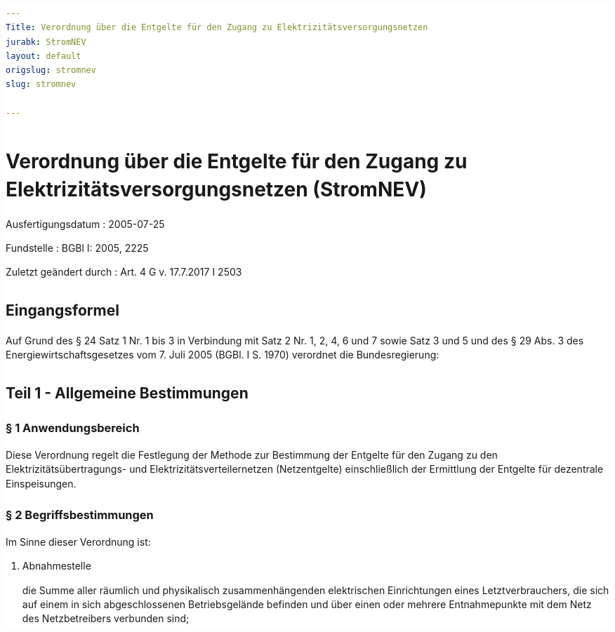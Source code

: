 ```yaml
---
Title: Verordnung über die Entgelte für den Zugang zu Elektrizitätsversorgungsnetzen
jurabk: StromNEV
layout: default
origslug: stromnev
slug: stromnev

---
```


# Verordnung über die Entgelte für den Zugang zu Elektrizitätsversorgungsnetzen (StromNEV)

Ausfertigungsdatum
:   2005-07-25

Fundstelle
:   BGBl I: 2005, 2225

Zuletzt geändert durch
:   Art. 4 G v. 17.7.2017 I 2503


## Eingangsformel

Auf Grund des § 24 Satz 1 Nr. 1 bis 3 in Verbindung mit Satz 2 Nr. 1,
2, 4, 6 und 7 sowie Satz 3 und 5 und des § 29 Abs. 3 des
Energiewirtschaftsgesetzes vom 7. Juli 2005 (BGBl. I S. 1970)
verordnet die Bundesregierung:


## Teil 1 - Allgemeine Bestimmungen



### § 1 Anwendungsbereich

Diese Verordnung regelt die Festlegung der Methode zur Bestimmung der
Entgelte für den Zugang zu den Elektrizitätsübertragungs- und
Elektrizitätsverteilernetzen (Netzentgelte) einschließlich der
Ermittlung der Entgelte für dezentrale Einspeisungen.


### § 2 Begriffsbestimmungen

Im Sinne dieser Verordnung ist:

1.  Abnahmestelle

    die Summe aller räumlich und physikalisch zusammenhängenden
    elektrischen Einrichtungen eines Letztverbrauchers, die sich auf einem
    in sich abgeschlossenen Betriebsgelände befinden und über einen oder
    mehrere Entnahmepunkte mit dem Netz des Netzbetreibers verbunden sind;
